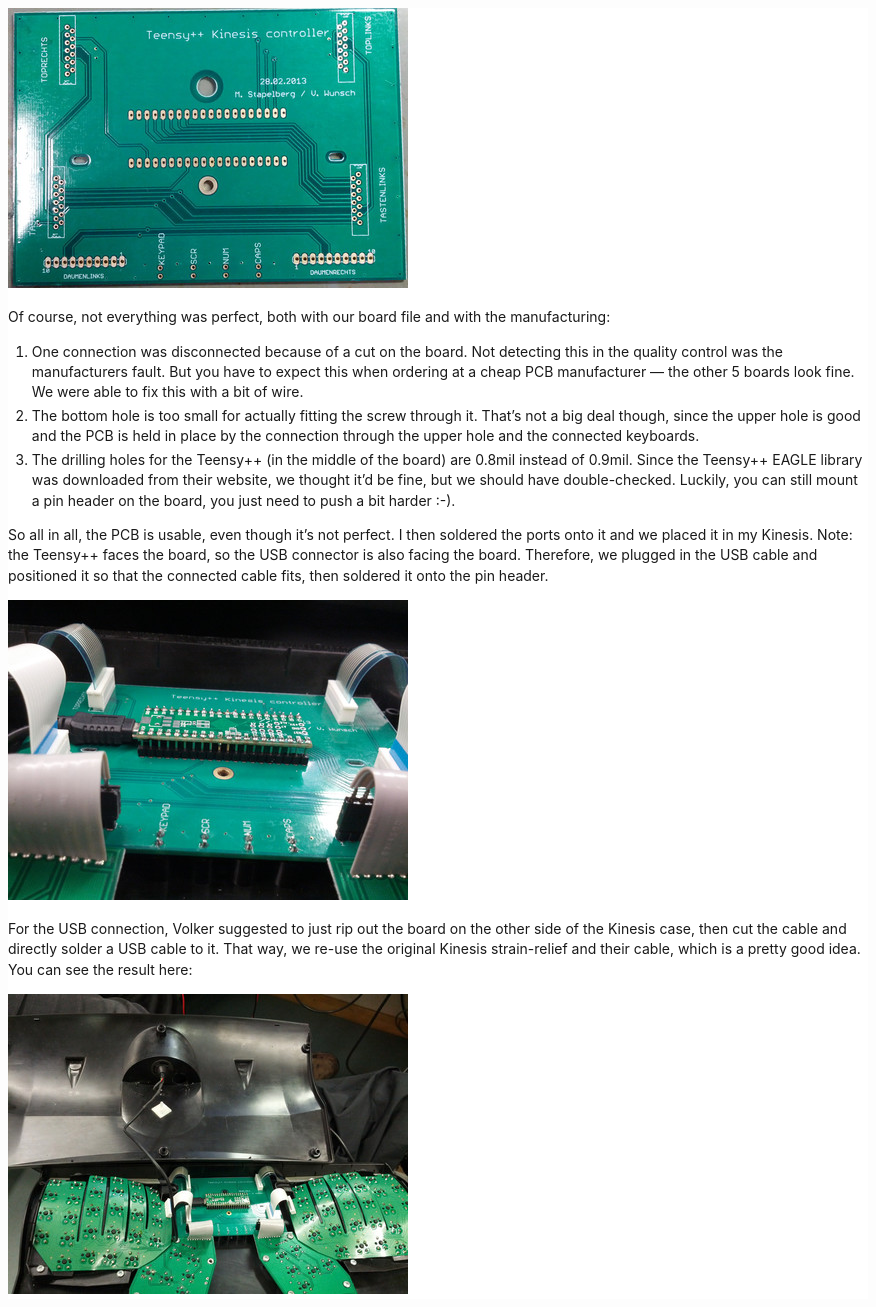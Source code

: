 <a href="/Bilder/kinesis-controller-pcb.jpg"><img
 src="/Bilder/kinesis-controller-pcb.thumb.jpg" width="400" height="280"
 alt="Teensy++ Kinesis controller manufactured PCB" border="0"></a>

<p>
Of course, not everything was perfect, both with our board file and with the
manufacturing:
</p>

<ol>
<li style="margin-bottom: 0.25em">
One connection was disconnected because of a cut on the board. Not detecting
this in the quality control was the manufacturers fault. But you have to expect
this when ordering at a cheap PCB manufacturer — the other 5 boards look fine.
We were able to fix this with a bit of wire.
</li>

<li style="margin-bottom: 0.25em">
The bottom hole is too small for actually fitting the screw through it. That’s
not a big deal though, since the upper hole is good and the PCB is held in
place by the connection through the upper hole and the connected keyboards.
</li>

<li style="margin-bottom: 0.25em">
The drilling holes for the Teensy++ (in the middle of the board) are 0.8mil
instead of 0.9mil. Since the Teensy++ EAGLE library was downloaded from their
website, we thought it’d be fine, but we should have double-checked. Luckily,
you can still mount a pin header on the board, you just need to push a bit
harder :-).
</li>
</ol>

<p>
So all in all, the PCB is usable, even though it’s not perfect. I then soldered
the ports onto it and we placed it in my Kinesis. Note: the Teensy++ faces the
board, so the USB connector is also facing the board. Therefore, we plugged in
the USB cable and positioned it so that the connected cable fits, then soldered
it onto the pin header.
</p>

<a href="/Bilder/kinesis-pcb-mounted.jpg"><img
 src="/Bilder/kinesis-pcb-mounted.thumb.jpg" width="400" height="300"
 alt="The mounted PCB inside my Kinesis keyboard" border="0"></a>

<p>
For the USB connection, Volker suggested to just rip out the board on the other
side of the Kinesis case, then cut the cable and directly solder a USB cable to
it. That way, we re-use the original Kinesis strain-relief and their cable,
which is a pretty good idea. You can see the result here:
</p>

<a href="/Bilder/kinesis-case.jpg"><img
 src="/Bilder/kinesis-case.thumb.jpg" width="400" height="300"
 alt="The entire case of the Kinesis" border="0"></a>
